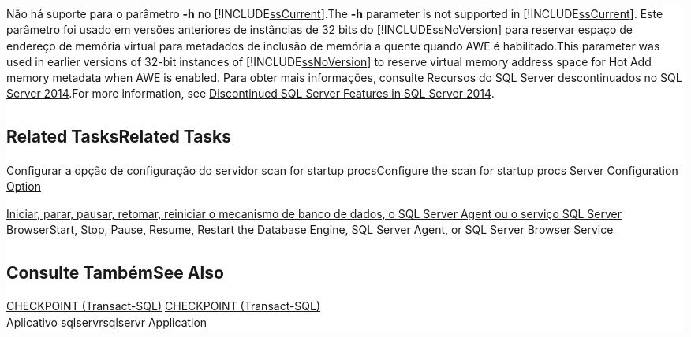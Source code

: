  <span data-ttu-id="3e73a-202">Não há suporte para o parâmetro **-h**  no [!INCLUDE[ssCurrent](../../includes/sscurrent-md.md)].</span><span class="sxs-lookup"><span data-stu-id="3e73a-202">The **-h**  parameter is not supported in [!INCLUDE[ssCurrent](../../includes/sscurrent-md.md)].</span></span> <span data-ttu-id="3e73a-203">Este parâmetro foi usado em versões anteriores de instâncias de 32 bits do [!INCLUDE[ssNoVersion](../../includes/ssnoversion-md.md)] para reservar espaço de endereço de memória virtual para metadados de inclusão de memória a quente quando AWE é habilitado.</span><span class="sxs-lookup"><span data-stu-id="3e73a-203">This parameter was used in earlier versions of 32-bit instances of [!INCLUDE[ssNoVersion](../../includes/ssnoversion-md.md)] to reserve virtual memory address space for Hot Add memory metadata when AWE is enabled.</span></span> <span data-ttu-id="3e73a-204">Para obter mais informações, consulte [Recursos do SQL Server descontinuados no SQL Server 2014](../../getting-started/discontinued-sql-server-features-in-sql-server-2014.md).</span><span class="sxs-lookup"><span data-stu-id="3e73a-204">For more information, see [Discontinued SQL Server Features in SQL Server 2014](../../getting-started/discontinued-sql-server-features-in-sql-server-2014.md).</span></span>  
  
## <a name="related-tasks"></a><span data-ttu-id="3e73a-205">Related Tasks</span><span class="sxs-lookup"><span data-stu-id="3e73a-205">Related Tasks</span></span>  
 [<span data-ttu-id="3e73a-206">Configurar a opção de configuração do servidor scan for startup procs</span><span class="sxs-lookup"><span data-stu-id="3e73a-206">Configure the scan for startup procs Server Configuration Option</span></span>](configure-the-scan-for-startup-procs-server-configuration-option.md)  
  
 [<span data-ttu-id="3e73a-207">Iniciar, parar, pausar, retomar, reiniciar o mecanismo de banco de dados, o SQL Server Agent ou o serviço SQL Server Browser</span><span class="sxs-lookup"><span data-stu-id="3e73a-207">Start, Stop, Pause, Resume, Restart the Database Engine, SQL Server Agent, or SQL Server Browser Service</span></span>](start-stop-pause-resume-restart-sql-server-services.md)  
  
## <a name="see-also"></a><span data-ttu-id="3e73a-208">Consulte Também</span><span class="sxs-lookup"><span data-stu-id="3e73a-208">See Also</span></span>  
 <span data-ttu-id="3e73a-209">[CHECKPOINT &#40;Transact-SQL&#41;](/sql/t-sql/language-elements/checkpoint-transact-sql) </span><span class="sxs-lookup"><span data-stu-id="3e73a-209">[CHECKPOINT &#40;Transact-SQL&#41;](/sql/t-sql/language-elements/checkpoint-transact-sql) </span></span>  
 [<span data-ttu-id="3e73a-210">Aplicativo sqlservr</span><span class="sxs-lookup"><span data-stu-id="3e73a-210">sqlservr Application</span></span>](../../tools/sqlservr-application.md)  
  
  
